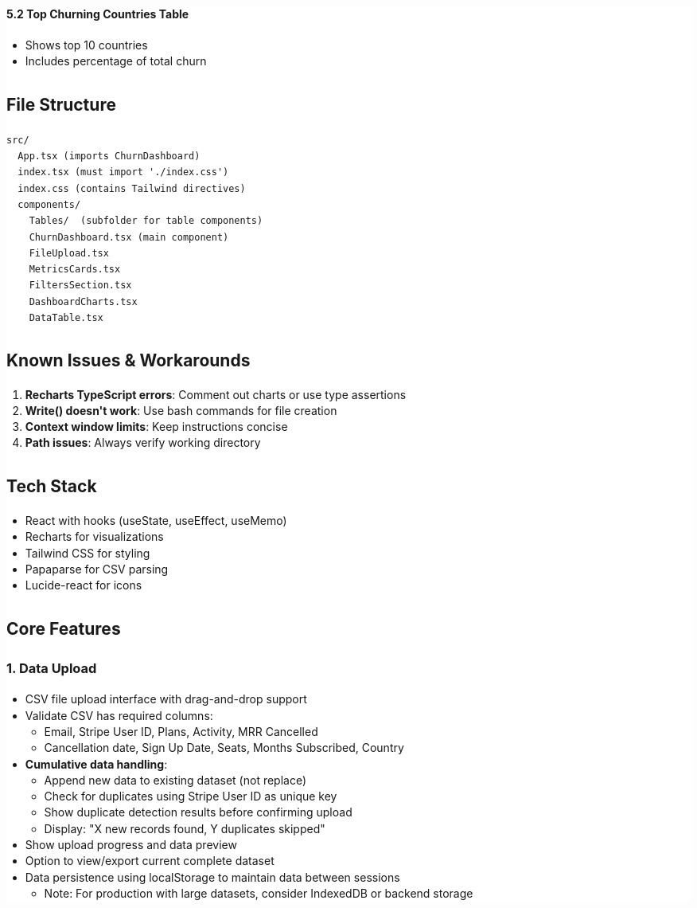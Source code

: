 #### 5.2 Top Churning Countries Table
- Shows top 10 countries
- Includes percentage of total churn

## File Structure
```
src/
  App.tsx (imports ChurnDashboard)
  index.tsx (must import './index.css')
  index.css (contains Tailwind directives)
  components/
    Tables/  (subfolder for table components)
    ChurnDashboard.tsx (main component)
    FileUpload.tsx
    MetricsCards.tsx
    FiltersSection.tsx
    DashboardCharts.tsx
    DataTable.tsx
```

## Known Issues & Workarounds
1. **Recharts TypeScript errors**: Comment out charts or use type assertions
2. **Write() doesn't work**: Use bash commands for file creation
3. **Context window limits**: Keep instructions concise
4. **Path issues**: Always verify working directory

## Tech Stack
- React with hooks (useState, useEffect, useMemo)
- Recharts for visualizations
- Tailwind CSS for styling
- Papaparse for CSV parsing
- Lucide-react for icons

## Core Features

### 1. Data Upload
- CSV file upload interface with drag-and-drop support
- Validate CSV has required columns:
  - Email, Stripe User ID, Plans, Activity, MRR Cancelled
  - Cancellation date, Sign Up Date, Seats, Months Subscribed, Country
- **Cumulative data handling**:
  - Append new data to existing dataset (not replace)
  - Check for duplicates using Stripe User ID as unique key
  - Show duplicate detection results before confirming upload
  - Display: "X new records found, Y duplicates skipped"
- Show upload progress and data preview
- Option to view/export current complete dataset
- Data persistence using localStorage to maintain data between sessions
  - Note: For production with large datasets, consider IndexedDB or backend storage
